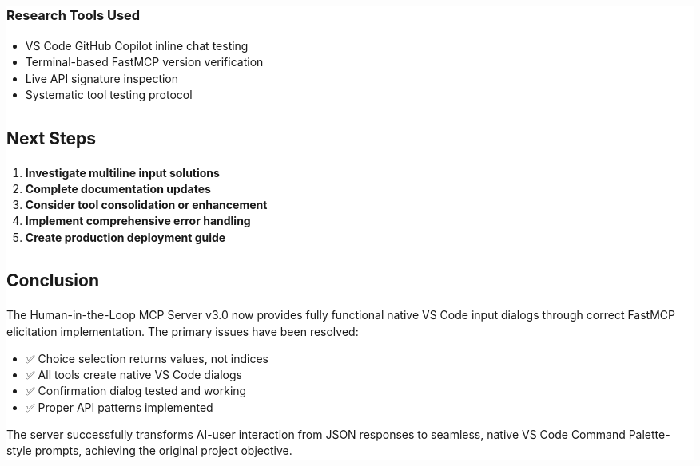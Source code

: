 ### Research Tools Used

- VS Code GitHub Copilot inline chat testing
- Terminal-based FastMCP version verification
- Live API signature inspection
- Systematic tool testing protocol

## Next Steps

1. **Investigate multiline input solutions**
2. **Complete documentation updates**
3. **Consider tool consolidation or enhancement**
4. **Implement comprehensive error handling**
5. **Create production deployment guide**

## Conclusion

The Human-in-the-Loop MCP Server v3.0 now provides fully functional native VS Code input dialogs through correct FastMCP elicitation implementation. The primary issues have been resolved:

- ✅ Choice selection returns values, not indices
- ✅ All tools create native VS Code dialogs
- ✅ Confirmation dialog tested and working
- ✅ Proper API patterns implemented

The server successfully transforms AI-user interaction from JSON responses to seamless, native VS Code Command Palette-style prompts, achieving the original project objective.
